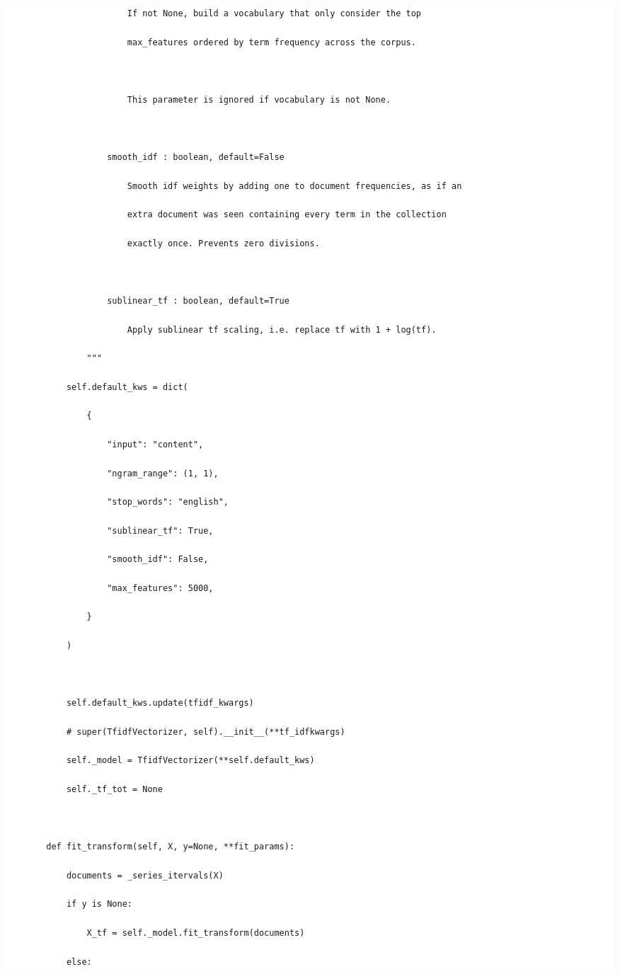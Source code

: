                             If not None, build a vocabulary that only consider the top

                            max_features ordered by term frequency across the corpus.

        

                            This parameter is ignored if vocabulary is not None.

        

                        smooth_idf : boolean, default=False

                            Smooth idf weights by adding one to document frequencies, as if an

                            extra document was seen containing every term in the collection

                            exactly once. Prevents zero divisions.

        

                        sublinear_tf : boolean, default=True

                            Apply sublinear tf scaling, i.e. replace tf with 1 + log(tf).

                    """

                self.default_kws = dict(

                    {

                        "input": "content",

                        "ngram_range": (1, 1),

                        "stop_words": "english",

                        "sublinear_tf": True,

                        "smooth_idf": False,

                        "max_features": 5000,

                    }

                )

        

                self.default_kws.update(tfidf_kwargs)

                # super(TfidfVectorizer, self).__init__(**tf_idfkwargs)

                self._model = TfidfVectorizer(**self.default_kws)

                self._tf_tot = None

        

            def fit_transform(self, X, y=None, **fit_params):

                documents = _series_itervals(X)

                if y is None:

                    X_tf = self._model.fit_transform(documents)

                else:
